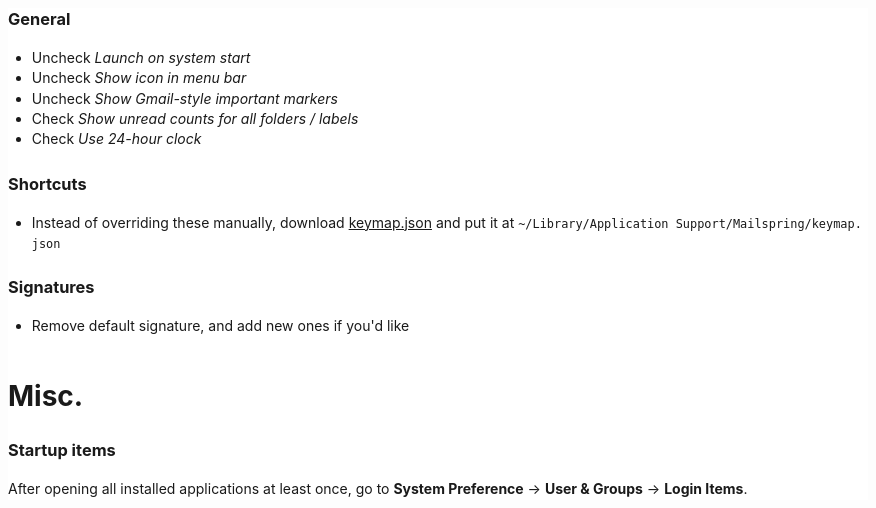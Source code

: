 ### General

- Uncheck _Launch on system start_
- Uncheck _Show icon in menu bar_
- Uncheck _Show Gmail-style important markers_
- Check _Show unread counts for all folders / labels_
- Check _Use 24-hour clock_

### Shortcuts

- Instead of overriding these manually, download [keymap.json](Mailspring/keymap.json) and put it at `~/Library/Application Support/Mailspring/keymap.json`

### Signatures

- Remove default signature, and add new ones if you'd like

# Misc.

### Startup items

After opening all installed applications at least once, go to **System Preference** → **User & Groups** → **Login Items**.
